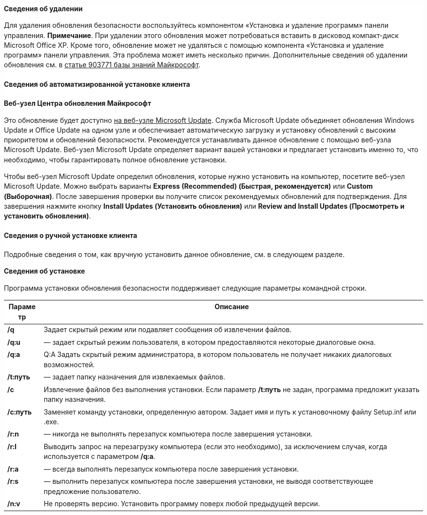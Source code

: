 **Сведения об удалении**

Для удаления обновления безопасности воспользуйтесь компонентом «Установка и удаление программ» панели управления.
**Примечание**. При удалении этого обновления может потребоваться вставить в дисковод компакт-диск Microsoft Office XP. Кроме того, обновление может не удаляться с помощью компонента «Установка и удаление программ» панели управления. Эта проблема может иметь несколько причин. Дополнительные сведения об удалении обновления см. в [статье 903771 базы знаний Майкрософт](http://support.microsoft.com/kb/903771).

#### Сведения об автоматизированной установке клиента

**Веб-узел Центра обновления Майкрософт**

Это обновление будет доступно [на веб-узле Microsoft Update](http://update.microsoft.com/microsoftupdate). Служба Microsoft Update объединяет обновления Windows Update и Office Update на одном узле и обеспечивает автоматическую загрузку и установку обновлений с высоким приоритетом и обновлений безопасности. Рекомендуется устанавливать данное обновление с помощью веб-узла Microsoft Update. Веб-узел Microsoft Update определяет вариант вашей установки и предлагает установить именно то, что необходимо, чтобы гарантировать полное обновление установки.

Чтобы веб-узел Microsoft Update определил обновления, которые нужно установить на компьютер, посетите веб-узел Microsoft Update. Можно выбрать варианты **Express (Recommended) (Быстрая, рекомендуется)** или **Custom (Выборочная)**. После завершения проверки вы получите список рекомендуемых обновлений для подтверждения. Для завершения нажмите кнопку **Install Updates (Установить обновления)** или **Review and Install Updates (Просмотреть и установить обновления)**.

#### Сведения о ручной установке клиента

Подробные сведения о том, как вручную установить данное обновление, см. в следующем разделе.

**Сведения об установке**

Программа установки обновления безопасности поддерживает следующие параметры командной строки.

| Параметр    | Описание                                                                                                                           |
|-------------|------------------------------------------------------------------------------------------------------------------------------------|
| **/q**      | Задает скрытый режим или подавляет сообщения об извлечении файлов.                                                                 |
| **/q:u**    | — задает скрытый режим пользователя, в котором предоставляются некоторые диалоговые окна.                                          |
| **/q:a**    | Q:A Задать скрытый режим администратора, в котором пользователь не получает никаких диалоговых возможностей.                       |
| **/t:путь** | — задает папку назначения для извлекаемых файлов.                                                                                  |
| **/c**      | Извлечение файлов без выполнения установки. Если параметр **/t:путь** не задан, программа предложит указать папку назначения.      |
| **/c:путь** | Заменяет команду установки, определенную автором. Задает имя и путь к установочному файлу Setup.inf или .exe.                      |
| **/r:n**    | — никогда не выполнять перезапуск компьютера после завершения установки.                                                           |
| **/r:I**    | Выводить запрос на перезагрузку компьютера (если это необходимо), за исключением случая, когда используется с параметром **/q:a**. |
| **/r:a**    | — всегда выполнять перезапуск компьютера после завершения установки.                                                               |
| **/r:s**    | — выполнить перезапуск компьютера после завершения установки, не выводя соответствующее предложение пользователю.                  |
| **/n:v**    | Не проверять версию. Установить программу поверх любой предыдущей версии.                                                          |
